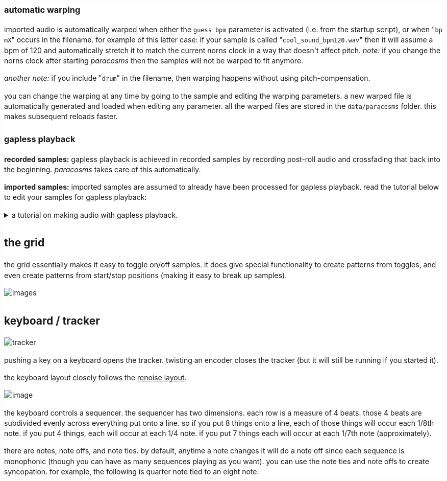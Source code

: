 ### automatic warping

imported audio is automatically warped when either the `guess bpm` parameter is activated (i.e. from the startup script), or when "`bpmX`" occurs in the filename. for example of this latter case: if your sample is called "`cool_sound_bpm120.wav`" then it will assume a bpm of 120 and automatically stretch it to match the current norns clock in a way that doesn't affect pitch. _note:_ if you change the norns clock after starting *paracosms* then the samples will not be warped to fit anymore.  

_another note:_ if you include "`drum`" in the filename, then warping happens without using pitch-compensation.

you can change the warping at any time by going to the sample and editing the warping parameters. a new warped file is automatically generated and loaded when editing any parameter. all the warped files are stored in the `data/paracosms` folder. this makes subsequent reloads faster.

### gapless playback

**recorded samples:** gapless playback is achieved in recorded samples by recording post-roll audio and crossfading that back into the beginning. *paracosms* takes care of this automatically.

**imported samples:** imported samples are assumed to already have been processed for gapless playback. read the tutorial below to edit your samples for gapless playback:

<details><summary>a tutorial on making audio with gapless playback.</summary></details>

## the grid

the grid essentially makes it easy to toggle on/off samples. it does give special functionality to create patterns from toggles, and even create patterns from start/stop positions (making it easy to break up samples).

![images](https://user-images.githubusercontent.com/6550035/180621149-f479edee-53ea-4b89-bdce-48e25d95d0c1.png)




## keyboard / tracker

![tracker](https://user-images.githubusercontent.com/6550035/181917589-70709080-8a9c-4f12-bd71-668668f7b20c.jpg)

pushing a key on a keyboard opens the tracker. twisting an encoder closes the tracker (but it will still be running if you started it).

the keyboard layout closely follows the [renoise layout](https://tutorials.renoise.com/wiki/Playing_Notes_with_the_Computer_Keyboard).

![image](https://user-images.githubusercontent.com/6550035/181408330-395348fb-3025-4c62-9367-770914790b46.png)

the keyboard controls a sequencer. the sequencer has two dimensions. each row is a measure of 4 beats. those 4 beats are subdivided evenly across everything put onto a line. so if you put 8 things onto a line, each of those things will occur each 1/8th note. if you put 4 things, each will occur at each 1/4 note. if you put 7 things each will occur at each 1/7th note (approximately).

there are notes, note offs, and note ties. by default, anytime a note changes it will do a note off since each sequence is monophonic (though you can have as many sequences playing as you want). you can use the note ties and note offs to create syncopation. for example, the following is quarter note tied to an eight note:
